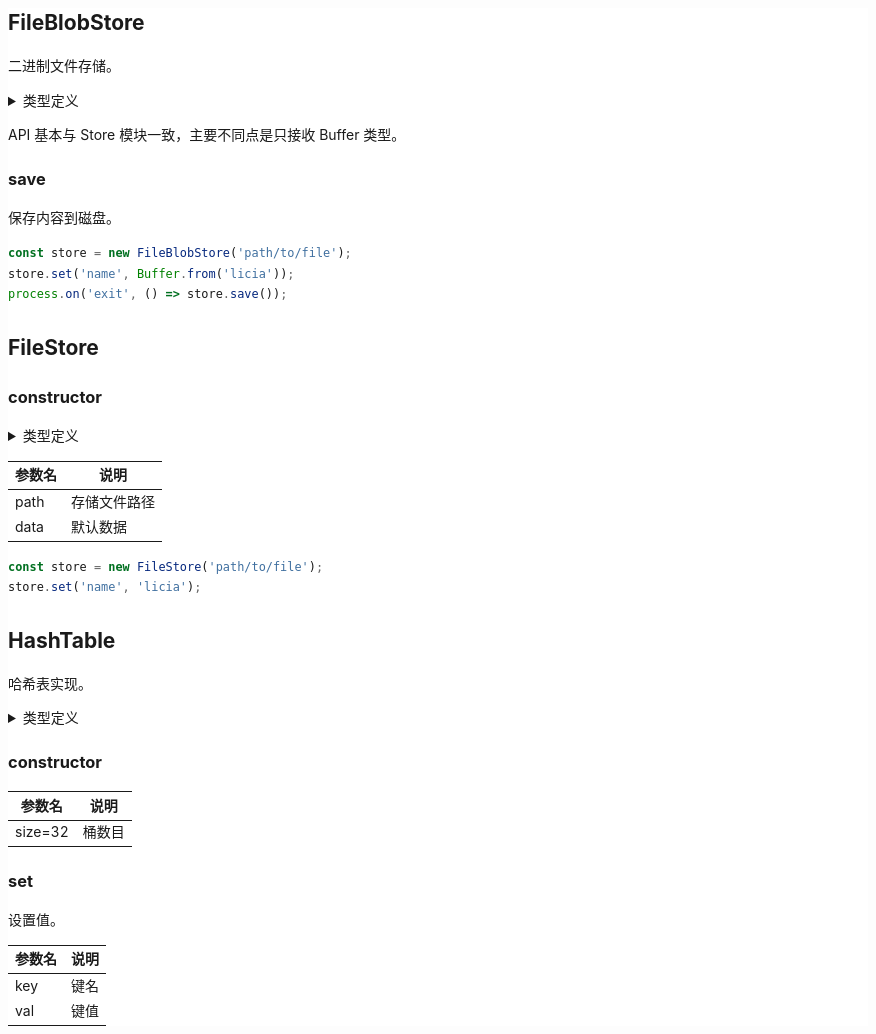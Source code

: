 ## FileBlobStore

二进制文件存储。

<details><summary>类型定义</summary></details>

API 基本与 Store 模块一致，主要不同点是只接收 Buffer 类型。

### save

保存内容到磁盘。

```javascript
const store = new FileBlobStore('path/to/file');
store.set('name', Buffer.from('licia'));
process.on('exit', () => store.save());
```

## FileStore

### constructor

<details><summary>类型定义</summary></details>

|参数名|说明|
|-----|---|
|path|存储文件路径|
|data|默认数据|

```javascript
const store = new FileStore('path/to/file');
store.set('name', 'licia');
```

## HashTable

哈希表实现。

<details><summary>类型定义</summary></details>

### constructor

|参数名|说明|
|-----|---|
|size=32|桶数目|

### set

设置值。

|参数名|说明|
|-----|---|
|key|键名|
|val|键值|
